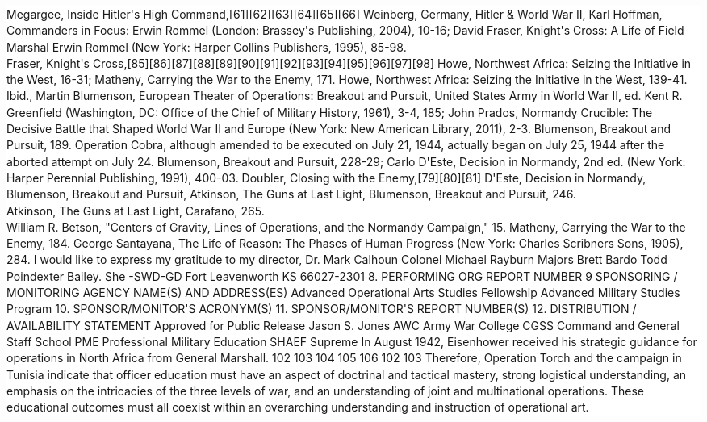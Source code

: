 Megargee, Inside Hitler's High Command,[61][62][63][64][65][66] Weinberg, Germany, Hitler & World  War II, 
Karl Hoffman, Commanders in Focus: Erwin Rommel (London: Brassey's Publishing,  2004), 10-16; David Fraser, Knight's Cross: A Life of Field Marshal Erwin Rommel (New York:  Harper Collins Publishers, 1995), 85-98.    
Fraser, Knight's Cross,[85][86][87][88][89][90][91][92][93][94][95][96][97][98] 
Howe, Northwest Africa: Seizing the Initiative in the West, 16-31; Matheny, Carrying the War to the Enemy, 171.
Howe, Northwest Africa: Seizing the Initiative in the West, 139-41.
Ibid., 
Martin Blumenson, European Theater of Operations: Breakout and Pursuit, United States Army in World War II, ed. Kent R. Greenfield (Washington, DC: Office of the Chief of Military History, 1961), 3-4, 185; John Prados, Normandy Crucible: The Decisive Battle that Shaped World War II and Europe (New York: New American Library, 2011), 2-3.
Blumenson, Breakout and Pursuit, 189.  Operation Cobra, although amended to be executed on July 21, 1944, actually began on July 25, 1944 after the aborted attempt on July 24.
Blumenson, Breakout and Pursuit, 228-29; Carlo D'Este, Decision in Normandy, 2nd  ed. (New York: Harper Perennial Publishing, 1991), 400-03.
Doubler, Closing with the Enemy,[79][80][81] D'Este, Decision in Normandy,  Blumenson, Breakout and Pursuit, 
Atkinson, The Guns at Last Light, Blumenson, Breakout and Pursuit, 246.    
Atkinson, The Guns at Last Light, 
Carafano, 265.   
William R. Betson, "Centers of Gravity, Lines of Operations, and the Normandy Campaign," 15.
Matheny, Carrying the War to the Enemy, 184.
George Santayana, The Life of Reason: The Phases of Human Progress (New York: Charles Scribners Sons, 1905), 284.
I would like to express my gratitude to my director, 
Dr. Mark Calhoun
Colonel Michael Rayburn
Majors Brett Bardo
Todd Poindexter
Bailey. She
-SWD-GD Fort Leavenworth
KS 66027-2301 8. PERFORMING ORG REPORT NUMBER 9
SPONSORING / MONITORING AGENCY NAME(S) AND ADDRESS(ES) Advanced Operational Arts Studies Fellowship
Advanced Military Studies Program 10. SPONSOR/MONITOR'S ACRONYM(S) 11. SPONSOR/MONITOR'S REPORT NUMBER(S) 12. DISTRIBUTION / AVAILABILITY STATEMENT Approved for Public Release
Jason S. Jones
AWC Army War College CGSS Command and General Staff School PME Professional Military Education SHAEF Supreme
In August 1942, Eisenhower received his strategic guidance for operations in North Africa from General Marshall. 
102
103
104
105
106
102
103
Therefore, Operation Torch and the campaign in Tunisia indicate that officer education must have an aspect of doctrinal and tactical mastery, strong logistical understanding, an emphasis on the intricacies of the three levels of war, and an understanding of joint and multinational operations.
These educational outcomes must all coexist within an overarching understanding and instruction of operational art.